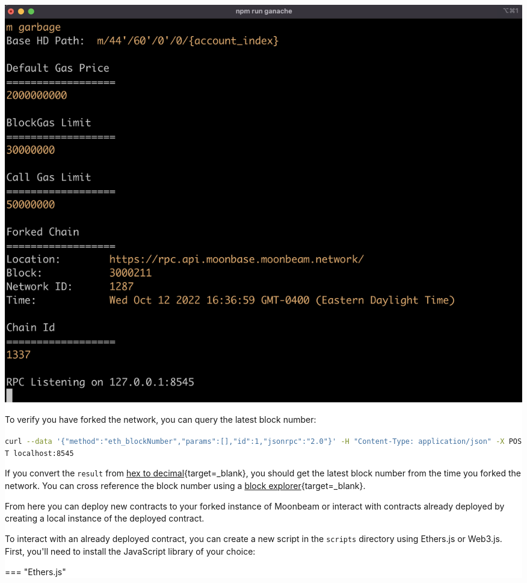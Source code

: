 ![Forking terminal screen](/images/builders/build/eth-api/dev-env/truffle/truffle-8.png)

To verify you have forked the network, you can query the latest block number:

```bash
curl --data '{"method":"eth_blockNumber","params":[],"id":1,"jsonrpc":"2.0"}' -H "Content-Type: application/json" -X POST localhost:8545 
```

If you convert the `result` from [hex to decimal](https://www.rapidtables.com/convert/number/hex-to-decimal.html){target=_blank}, you should get the latest block number from the time you forked the network. You can cross reference the block number using a [block explorer](/builders/get-started/explorers){target=_blank}.

From here you can deploy new contracts to your forked instance of Moonbeam or interact with contracts already deployed by creating a local instance of the deployed contract.

To interact with an already deployed contract, you can create a new script in the `scripts` directory using Ethers.js or Web3.js. First, you'll need to install the JavaScript library of your choice:

=== "Ethers.js"
